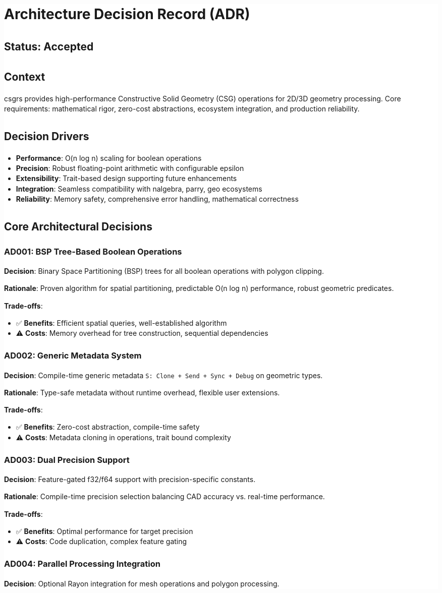 # Architecture Decision Record (ADR)

## Status: Accepted

## Context
csgrs provides high-performance Constructive Solid Geometry (CSG) operations for 2D/3D geometry processing. Core requirements: mathematical rigor, zero-cost abstractions, ecosystem integration, and production reliability.

## Decision Drivers
- **Performance**: O(n log n) scaling for boolean operations
- **Precision**: Robust floating-point arithmetic with configurable epsilon
- **Extensibility**: Trait-based design supporting future enhancements
- **Integration**: Seamless compatibility with nalgebra, parry, geo ecosystems
- **Reliability**: Memory safety, comprehensive error handling, mathematical correctness

## Core Architectural Decisions

### AD001: BSP Tree-Based Boolean Operations
**Decision**: Binary Space Partitioning (BSP) trees for all boolean operations with polygon clipping.

**Rationale**: Proven algorithm for spatial partitioning, predictable O(n log n) performance, robust geometric predicates.

**Trade-offs**:
- ✅ **Benefits**: Efficient spatial queries, well-established algorithm
- ⚠️ **Costs**: Memory overhead for tree construction, sequential dependencies

### AD002: Generic Metadata System
**Decision**: Compile-time generic metadata `S: Clone + Send + Sync + Debug` on geometric types.

**Rationale**: Type-safe metadata without runtime overhead, flexible user extensions.

**Trade-offs**:
- ✅ **Benefits**: Zero-cost abstraction, compile-time safety
- ⚠️ **Costs**: Metadata cloning in operations, trait bound complexity

### AD003: Dual Precision Support
**Decision**: Feature-gated f32/f64 support with precision-specific constants.

**Rationale**: Compile-time precision selection balancing CAD accuracy vs. real-time performance.

**Trade-offs**:
- ✅ **Benefits**: Optimal performance for target precision
- ⚠️ **Costs**: Code duplication, complex feature gating

### AD004: Parallel Processing Integration
**Decision**: Optional Rayon integration for mesh operations and polygon processing.
